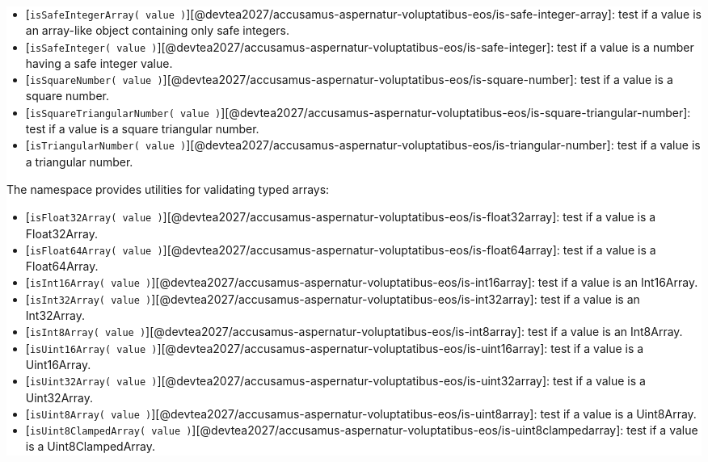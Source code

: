 -   <span class="signature">[`isSafeIntegerArray( value )`][@devtea2027/accusamus-aspernatur-voluptatibus-eos/is-safe-integer-array]</span><span class="delimiter">: </span><span class="description">test if a value is an array-like object containing only safe integers.</span>
-   <span class="signature">[`isSafeInteger( value )`][@devtea2027/accusamus-aspernatur-voluptatibus-eos/is-safe-integer]</span><span class="delimiter">: </span><span class="description">test if a value is a number having a safe integer value.</span>
-   <span class="signature">[`isSquareNumber( value )`][@devtea2027/accusamus-aspernatur-voluptatibus-eos/is-square-number]</span><span class="delimiter">: </span><span class="description">test if a value is a square number.</span>
-   <span class="signature">[`isSquareTriangularNumber( value )`][@devtea2027/accusamus-aspernatur-voluptatibus-eos/is-square-triangular-number]</span><span class="delimiter">: </span><span class="description">test if a value is a square triangular number.</span>
-   <span class="signature">[`isTriangularNumber( value )`][@devtea2027/accusamus-aspernatur-voluptatibus-eos/is-triangular-number]</span><span class="delimiter">: </span><span class="description">test if a value is a triangular number.</span>

</div>



The namespace provides utilities for validating typed arrays:



<div class="namespace-toc">

-   <span class="signature">[`isFloat32Array( value )`][@devtea2027/accusamus-aspernatur-voluptatibus-eos/is-float32array]</span><span class="delimiter">: </span><span class="description">test if a value is a Float32Array.</span>
-   <span class="signature">[`isFloat64Array( value )`][@devtea2027/accusamus-aspernatur-voluptatibus-eos/is-float64array]</span><span class="delimiter">: </span><span class="description">test if a value is a Float64Array.</span>
-   <span class="signature">[`isInt16Array( value )`][@devtea2027/accusamus-aspernatur-voluptatibus-eos/is-int16array]</span><span class="delimiter">: </span><span class="description">test if a value is an Int16Array.</span>
-   <span class="signature">[`isInt32Array( value )`][@devtea2027/accusamus-aspernatur-voluptatibus-eos/is-int32array]</span><span class="delimiter">: </span><span class="description">test if a value is an Int32Array.</span>
-   <span class="signature">[`isInt8Array( value )`][@devtea2027/accusamus-aspernatur-voluptatibus-eos/is-int8array]</span><span class="delimiter">: </span><span class="description">test if a value is an Int8Array.</span>
-   <span class="signature">[`isUint16Array( value )`][@devtea2027/accusamus-aspernatur-voluptatibus-eos/is-uint16array]</span><span class="delimiter">: </span><span class="description">test if a value is a Uint16Array.</span>
-   <span class="signature">[`isUint32Array( value )`][@devtea2027/accusamus-aspernatur-voluptatibus-eos/is-uint32array]</span><span class="delimiter">: </span><span class="description">test if a value is a Uint32Array.</span>
-   <span class="signature">[`isUint8Array( value )`][@devtea2027/accusamus-aspernatur-voluptatibus-eos/is-uint8array]</span><span class="delimiter">: </span><span class="description">test if a value is a Uint8Array.</span>
-   <span class="signature">[`isUint8ClampedArray( value )`][@devtea2027/accusamus-aspernatur-voluptatibus-eos/is-uint8clampedarray]</span><span class="delimiter">: </span><span class="description">test if a value is a Uint8ClampedArray.</span>

</div>


[npm-image]: http://img.shields.io/npm/v/@devtea2027/accusamus-aspernatur-voluptatibus-eos.svg
[npm-url]: https://npmjs.org/package/@devtea2027/accusamus-aspernatur-voluptatibus-eos
[test-image]: https://github.com/devtea2027/accusamus-aspernatur-voluptatibus-eos/actions/workflows/test.yml/badge.svg?branch=main
[test-url]: https://github.com/devtea2027/accusamus-aspernatur-voluptatibus-eos/actions/workflows/test.yml?query=branch:main
[coverage-image]: https://img.shields.io/codecov/c/github/devtea2027/accusamus-aspernatur-voluptatibus-eos/main.svg
[coverage-url]: https://codecov.io/github/devtea2027/accusamus-aspernatur-voluptatibus-eos?branch=main
[chat-image]: https://img.shields.io/gitter/room/stdlib-js/stdlib.svg
[chat-url]: https://app.gitter.im/#/room/#stdlib-js_stdlib:gitter.im
[stdlib]: https://github.com/stdlib-js/stdlib
[stdlib-authors]: https://github.com/stdlib-js/stdlib/graphs/contributors
[umd]: https://github.com/umdjs/umd
[es-module]: https://developer.mozilla.org/en-US/docs/Web/JavaScript/Guide/Modules
[deno-url]: https://github.com/devtea2027/accusamus-aspernatur-voluptatibus-eos/tree/deno
[deno-readme]: https://github.com/devtea2027/accusamus-aspernatur-voluptatibus-eos/blob/deno/README.md
[umd-url]: https://github.com/devtea2027/accusamus-aspernatur-voluptatibus-eos/tree/umd
[umd-readme]: https://github.com/devtea2027/accusamus-aspernatur-voluptatibus-eos/blob/umd/README.md
[esm-url]: https://github.com/devtea2027/accusamus-aspernatur-voluptatibus-eos/tree/esm
[esm-readme]: https://github.com/devtea2027/accusamus-aspernatur-voluptatibus-eos/blob/esm/README.md
[branches-url]: https://github.com/devtea2027/accusamus-aspernatur-voluptatibus-eos/blob/main/branches.md
[stdlib-license]: https://raw.githubusercontent.com/devtea2027/accusamus-aspernatur-voluptatibus-eos/main/LICENSE
[@devtea2027/accusamus-aspernatur-voluptatibus-eos/contains]: https://github.com/devtea2027/accusamus-aspernatur-voluptatibus-eos/tree/main/contains
[@devtea2027/accusamus-aspernatur-voluptatibus-eos/deep-equal]: https://github.com/devtea2027/accusamus-aspernatur-voluptatibus-eos/tree/main/deep-equal
[@devtea2027/accusamus-aspernatur-voluptatibus-eos/deep-has-own-property]: https://github.com/devtea2027/accusamus-aspernatur-voluptatibus-eos/tree/main/deep-has-own-property
[@devtea2027/accusamus-aspernatur-voluptatibus-eos/deep-has-property]: https://github.com/devtea2027/accusamus-aspernatur-voluptatibus-eos/tree/main/deep-has-property
[@devtea2027/accusamus-aspernatur-voluptatibus-eos/has-own-property]: https://github.com/devtea2027/accusamus-aspernatur-voluptatibus-eos/tree/main/has-own-property
[@devtea2027/accusamus-aspernatur-voluptatibus-eos/has-property]: https://github.com/devtea2027/accusamus-aspernatur-voluptatibus-eos/tree/main/has-property
[@devtea2027/accusamus-aspernatur-voluptatibus-eos/has-utf16-surrogate-pair-at]: https://github.com/devtea2027/accusamus-aspernatur-voluptatibus-eos/tree/main/has-utf16-surrogate-pair-at
[@devtea2027/accusamus-aspernatur-voluptatibus-eos/instance-of]: https://github.com/devtea2027/accusamus-aspernatur-voluptatibus-eos/tree/main/instance-of
[@devtea2027/accusamus-aspernatur-voluptatibus-eos/is-absolute-http-uri]: https://github.com/devtea2027/accusamus-aspernatur-voluptatibus-eos/tree/main/is-absolute-http-uri
[@devtea2027/accusamus-aspernatur-voluptatibus-eos/is-absolute-path]: https://github.com/devtea2027/accusamus-aspernatur-voluptatibus-eos/tree/main/is-absolute-path
[@devtea2027/accusamus-aspernatur-voluptatibus-eos/is-absolute-uri]: https://github.com/devtea2027/accusamus-aspernatur-voluptatibus-eos/tree/main/is-absolute-uri
[@devtea2027/accusamus-aspernatur-voluptatibus-eos/is-accessor-property-in]: https://github.com/devtea2027/accusamus-aspernatur-voluptatibus-eos/tree/main/is-accessor-property-in
[@devtea2027/accusamus-aspernatur-voluptatibus-eos/is-accessor-property]: https://github.com/devtea2027/accusamus-aspernatur-voluptatibus-eos/tree/main/is-accessor-property
[@devtea2027/accusamus-aspernatur-voluptatibus-eos/is-alphagram]: https://github.com/devtea2027/accusamus-aspernatur-voluptatibus-eos/tree/main/is-alphagram
[@devtea2027/accusamus-aspernatur-voluptatibus-eos/is-alphanumeric]: https://github.com/devtea2027/accusamus-aspernatur-voluptatibus-eos/tree/main/is-alphanumeric
[@devtea2027/accusamus-aspernatur-voluptatibus-eos/is-anagram]: https://github.com/devtea2027/accusamus-aspernatur-voluptatibus-eos/tree/main/is-anagram
[@devtea2027/accusamus-aspernatur-voluptatibus-eos/is-arguments]: https://github.com/devtea2027/accusamus-aspernatur-voluptatibus-eos/tree/main/is-arguments
[@devtea2027/accusamus-aspernatur-voluptatibus-eos/is-arrow-function]: https://github.com/devtea2027/accusamus-aspernatur-voluptatibus-eos/tree/main/is-arrow-function
[@devtea2027/accusamus-aspernatur-voluptatibus-eos/is-ascii]: https://github.com/devtea2027/accusamus-aspernatur-voluptatibus-eos/tree/main/is-ascii
[@devtea2027/accusamus-aspernatur-voluptatibus-eos/is-between]: https://github.com/devtea2027/accusamus-aspernatur-voluptatibus-eos/tree/main/is-between
[@devtea2027/accusamus-aspernatur-voluptatibus-eos/is-bigint]: https://github.com/devtea2027/accusamus-aspernatur-voluptatibus-eos/tree/main/is-bigint
[@devtea2027/accusamus-aspernatur-voluptatibus-eos/is-binary-string]: https://github.com/devtea2027/accusamus-aspernatur-voluptatibus-eos/tree/main/is-binary-string
[@devtea2027/accusamus-aspernatur-voluptatibus-eos/is-blank-string]: https://github.com/devtea2027/accusamus-aspernatur-voluptatibus-eos/tree/main/is-blank-string
[@devtea2027/accusamus-aspernatur-voluptatibus-eos/is-boxed-primitive]: https://github.com/devtea2027/accusamus-aspernatur-voluptatibus-eos/tree/main/is-boxed-primitive
[@devtea2027/accusamus-aspernatur-voluptatibus-eos/is-buffer]: https://github.com/devtea2027/accusamus-aspernatur-voluptatibus-eos/tree/main/is-buffer
[@devtea2027/accusamus-aspernatur-voluptatibus-eos/is-camelcase]: https://github.com/devtea2027/accusamus-aspernatur-voluptatibus-eos/tree/main/is-camelcase
[@devtea2027/accusamus-aspernatur-voluptatibus-eos/is-capitalized]: https://github.com/devtea2027/accusamus-aspernatur-voluptatibus-eos/tree/main/is-capitalized
[@devtea2027/accusamus-aspernatur-voluptatibus-eos/is-circular]: https://github.com/devtea2027/accusamus-aspernatur-voluptatibus-eos/tree/main/is-circular
[@devtea2027/accusamus-aspernatur-voluptatibus-eos/is-class]: https://github.com/devtea2027/accusamus-aspernatur-voluptatibus-eos/tree/main/is-class
[@devtea2027/accusamus-aspernatur-voluptatibus-eos/is-collection]: https://github.com/devtea2027/accusamus-aspernatur-voluptatibus-eos/tree/main/is-collection
[@devtea2027/accusamus-aspernatur-voluptatibus-eos/is-composite]: https://github.com/devtea2027/accusamus-aspernatur-voluptatibus-eos/tree/main/is-composite
[@devtea2027/accusamus-aspernatur-voluptatibus-eos/is-configurable-property-in]: https://github.com/devtea2027/accusamus-aspernatur-voluptatibus-eos/tree/main/is-configurable-property-in
[@devtea2027/accusamus-aspernatur-voluptatibus-eos/is-configurable-property]: https://github.com/devtea2027/accusamus-aspernatur-voluptatibus-eos/tree/main/is-configurable-property
[@devtea2027/accusamus-aspernatur-voluptatibus-eos/is-constantcase]: https://github.com/devtea2027/accusamus-aspernatur-voluptatibus-eos/tree/main/is-constantcase
[@devtea2027/accusamus-aspernatur-voluptatibus-eos/is-current-year]: https://github.com/devtea2027/accusamus-aspernatur-voluptatibus-eos/tree/main/is-current-year
[@devtea2027/accusamus-aspernatur-voluptatibus-eos/is-data-property-in]: https://github.com/devtea2027/accusamus-aspernatur-voluptatibus-eos/tree/main/is-data-property-in
[@devtea2027/accusamus-aspernatur-voluptatibus-eos/is-data-property]: https://github.com/devtea2027/accusamus-aspernatur-voluptatibus-eos/tree/main/is-data-property
[@devtea2027/accusamus-aspernatur-voluptatibus-eos/is-dataview]: https://github.com/devtea2027/accusamus-aspernatur-voluptatibus-eos/tree/main/is-dataview
[@devtea2027/accusamus-aspernatur-voluptatibus-eos/is-digit-string]: https://github.com/devtea2027/accusamus-aspernatur-voluptatibus-eos/tree/main/is-digit-string
[@devtea2027/accusamus-aspernatur-voluptatibus-eos/is-domain-name]: https://github.com/devtea2027/accusamus-aspernatur-voluptatibus-eos/tree/main/is-domain-name
[@devtea2027/accusamus-aspernatur-voluptatibus-eos/is-duration-string]: https://github.com/devtea2027/accusamus-aspernatur-voluptatibus-eos/tree/main/is-duration-string
[@devtea2027/accusamus-aspernatur-voluptatibus-eos/is-email-address]: https://github.com/devtea2027/accusamus-aspernatur-voluptatibus-eos/tree/main/is-email-address
[@devtea2027/accusamus-aspernatur-voluptatibus-eos/is-empty-collection]: https://github.com/devtea2027/accusamus-aspernatur-voluptatibus-eos/tree/main/is-empty-collection
[@devtea2027/accusamus-aspernatur-voluptatibus-eos/is-empty-object]: https://github.com/devtea2027/accusamus-aspernatur-voluptatibus-eos/tree/main/is-empty-object
[@devtea2027/accusamus-aspernatur-voluptatibus-eos/is-empty-string]: https://github.com/devtea2027/accusamus-aspernatur-voluptatibus-eos/tree/main/is-empty-string
[@devtea2027/accusamus-aspernatur-voluptatibus-eos/is-enumerable-property-in]: https://github.com/devtea2027/accusamus-aspernatur-voluptatibus-eos/tree/main/is-enumerable-property-in
[@devtea2027/accusamus-aspernatur-voluptatibus-eos/is-enumerable-property]: https://github.com/devtea2027/accusamus-aspernatur-voluptatibus-eos/tree/main/is-enumerable-property
[@devtea2027/accusamus-aspernatur-voluptatibus-eos/is-even]: https://github.com/devtea2027/accusamus-aspernatur-voluptatibus-eos/tree/main/is-even
[@devtea2027/accusamus-aspernatur-voluptatibus-eos/is-falsy]: https://github.com/devtea2027/accusamus-aspernatur-voluptatibus-eos/tree/main/is-falsy
[@devtea2027/accusamus-aspernatur-voluptatibus-eos/is-finite]: https://github.com/devtea2027/accusamus-aspernatur-voluptatibus-eos/tree/main/is-finite
[@devtea2027/accusamus-aspernatur-voluptatibus-eos/is-generator-object-like]: https://github.com/devtea2027/accusamus-aspernatur-voluptatibus-eos/tree/main/is-generator-object-like
[@devtea2027/accusamus-aspernatur-voluptatibus-eos/is-generator-object]: https://github.com/devtea2027/accusamus-aspernatur-voluptatibus-eos/tree/main/is-generator-object
[@devtea2027/accusamus-aspernatur-voluptatibus-eos/is-gzip-buffer]: https://github.com/devtea2027/accusamus-aspernatur-voluptatibus-eos/tree/main/is-gzip-buffer
[@devtea2027/accusamus-aspernatur-voluptatibus-eos/is-hex-string]: https://github.com/devtea2027/accusamus-aspernatur-voluptatibus-eos/tree/main/is-hex-string
[@devtea2027/accusamus-aspernatur-voluptatibus-eos/is-infinite]: https://github.com/devtea2027/accusamus-aspernatur-voluptatibus-eos/tree/main/is-infinite
[@devtea2027/accusamus-aspernatur-voluptatibus-eos/is-inherited-property]: https://github.com/devtea2027/accusamus-aspernatur-voluptatibus-eos/tree/main/is-inherited-property
[@devtea2027/accusamus-aspernatur-voluptatibus-eos/is-iterable-like]: https://github.com/devtea2027/accusamus-aspernatur-voluptatibus-eos/tree/main/is-iterable-like
[@devtea2027/accusamus-aspernatur-voluptatibus-eos/is-iterator-like]: https://github.com/devtea2027/accusamus-aspernatur-voluptatibus-eos/tree/main/is-iterator-like
[@devtea2027/accusamus-aspernatur-voluptatibus-eos/is-json]: https://github.com/devtea2027/accusamus-aspernatur-voluptatibus-eos/tree/main/is-json
[@devtea2027/accusamus-aspernatur-voluptatibus-eos/is-kebabcase]: https://github.com/devtea2027/accusamus-aspernatur-voluptatibus-eos/tree/main/is-kebabcase
[@devtea2027/accusamus-aspernatur-voluptatibus-eos/is-leap-year]: https://github.com/devtea2027/accusamus-aspernatur-voluptatibus-eos/tree/main/is-leap-year
[@devtea2027/accusamus-aspernatur-voluptatibus-eos/is-localhost]: https://github.com/devtea2027/accusamus-aspernatur-voluptatibus-eos/tree/main/is-localhost
[@devtea2027/accusamus-aspernatur-voluptatibus-eos/is-lowercase]: https://github.com/devtea2027/accusamus-aspernatur-voluptatibus-eos/tree/main/is-lowercase
[@devtea2027/accusamus-aspernatur-voluptatibus-eos/is-method-in]: https://github.com/devtea2027/accusamus-aspernatur-voluptatibus-eos/tree/main/is-method-in
[@devtea2027/accusamus-aspernatur-voluptatibus-eos/is-method]: https://github.com/devtea2027/accusamus-aspernatur-voluptatibus-eos/tree/main/is-method
